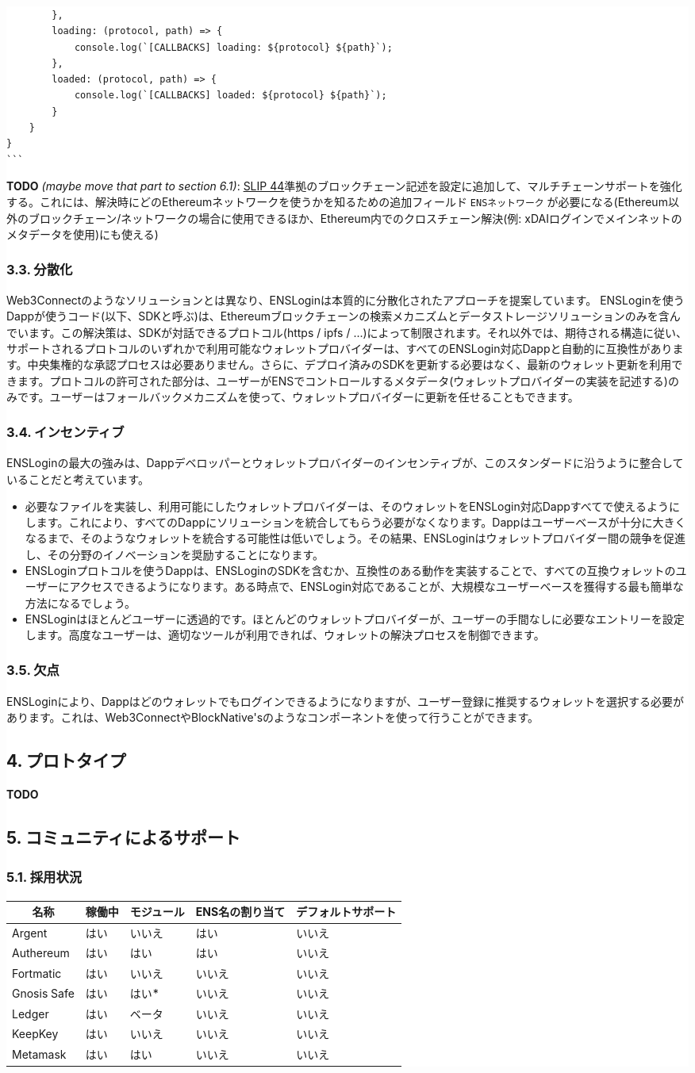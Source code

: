 			},
			loading: (protocol, path) => {
				console.log(`[CALLBACKS] loading: ${protocol} ${path}`);
			},
			loaded: (protocol, path) => {
				console.log(`[CALLBACKS] loaded: ${protocol} ${path}`);
			}
		}
	}
	```

**TODO** *(maybe move that part to section 6.1)*:
[SLIP 44](https://github.com/satoshilabs/slips/blob/master/slip-0044.md)準拠のブロックチェーン記述を設定に追加して、マルチチェーンサポートを強化する。これには、解決時にどのEthereumネットワークを使うかを知るための追加フィールド `ENSネットワーク` が必要になる(Ethereum以外のブロックチェーン/ネットワークの場合に使用できるほか、Ethereum内でのクロスチェーン解決(例: xDAIログインでメインネットのメタデータを使用)にも使える)

### 3.3. 分散化

Web3Connectのようなソリューションとは異なり、ENSLoginは本質的に分散化されたアプローチを提案しています。
ENSLoginを使うDappが使うコード(以下、SDKと呼ぶ)は、Ethereumブロックチェーンの検索メカニズムとデータストレージソリューションのみを含んでいます。この解決策は、SDKが対話できるプロトコル(https / ipfs / ...)によって制限されます。それ以外では、期待される構造に従い、サポートされるプロトコルのいずれかで利用可能なウォレットプロバイダーは、すべてのENSLogin対応Dappと自動的に互換性があります。中央集権的な承認プロセスは必要ありません。さらに、デプロイ済みのSDKを更新する必要はなく、最新のウォレット更新を利用できます。プロトコルの許可された部分は、ユーザーがENSでコントロールするメタデータ(ウォレットプロバイダーの実装を記述する)のみです。ユーザーはフォールバックメカニズムを使って、ウォレットプロバイダーに更新を任せることもできます。

### 3.4. インセンティブ

ENSLoginの最大の強みは、Dappデベロッパーとウォレットプロバイダーのインセンティブが、このスタンダードに沿うように整合していることだと考えています。

* 必要なファイルを実装し、利用可能にしたウォレットプロバイダーは、そのウォレットをENSLogin対応Dappすべてで使えるようにします。これにより、すべてのDappにソリューションを統合してもらう必要がなくなります。Dappはユーザーベースが十分に大きくなるまで、そのようなウォレットを統合する可能性は低いでしょう。その結果、ENSLoginはウォレットプロバイダー間の競争を促進し、その分野のイノベーションを奨励することになります。
* ENSLoginプロトコルを使うDappは、ENSLoginのSDKを含むか、互換性のある動作を実装することで、すべての互換ウォレットのユーザーにアクセスできるようになります。ある時点で、ENSLogin対応であることが、大規模なユーザーベースを獲得する最も簡単な方法になるでしょう。
* ENSLoginはほとんどユーザーに透過的です。ほとんどのウォレットプロバイダーが、ユーザーの手間なしに必要なエントリーを設定します。高度なユーザーは、適切なツールが利用できれば、ウォレットの解決プロセスを制御できます。

### 3.5. 欠点

ENSLoginにより、Dappはどのウォレットでもログインできるようになりますが、ユーザー登録に推奨するウォレットを選択する必要があります。これは、Web3ConnectやBlockNative'sのようなコンポーネントを使って行うことができます。

## 4. プロトタイプ

**TODO**

## 5. コミュニティによるサポート


### 5.1. 採用状況

| 名称           | 稼働中 | モジュール | ENS名の割り当て | デフォルトサポート |
| -------------- | ------ | ---------- | --------------- | ------------------ |
| Argent         | はい   | いいえ     | はい            | いいえ             |
| Authereum      | はい   | はい        | はい            | いいえ             |
| Fortmatic      | はい   | いいえ     | いいえ          | いいえ             |
| Gnosis Safe    | はい   | はい\*      | いいえ          | いいえ             |
| Ledger         | はい   | ベータ     | いいえ          | いいえ             |
| KeepKey        | はい   | いいえ     | いいえ          | いいえ             |
| Metamask       | はい   | はい        | いいえ          | いいえ             |
